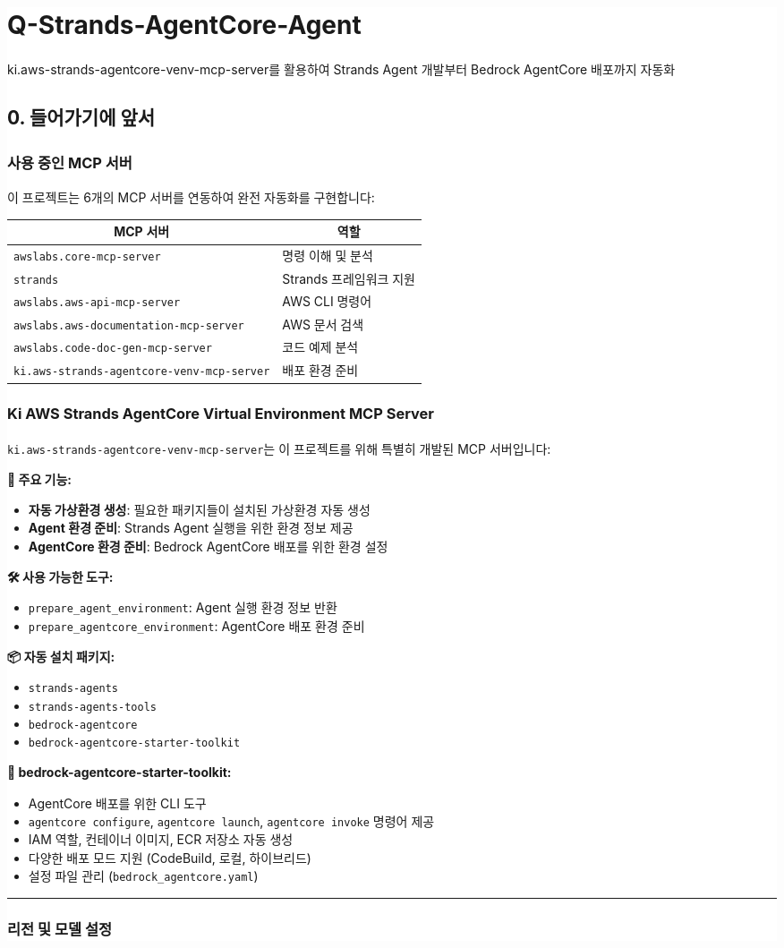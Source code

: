 # Q-Strands-AgentCore-Agent

ki.aws-strands-agentcore-venv-mcp-server를 활용하여 Strands Agent 개발부터 Bedrock AgentCore 배포까지 자동화

## 0. 들어가기에 앞서

### 사용 중인 MCP 서버

이 프로젝트는 6개의 MCP 서버를 연동하여 완전 자동화를 구현합니다:

| MCP 서버 | 역할 |
|---------|------|
| `awslabs.core-mcp-server` | 명령 이해 및 분석 |
| `strands` | Strands 프레임워크 지원 |
| `awslabs.aws-api-mcp-server` | AWS CLI 명령어 |
| `awslabs.aws-documentation-mcp-server` | AWS 문서 검색 |
| `awslabs.code-doc-gen-mcp-server` | 코드 예제 분석 |
| `ki.aws-strands-agentcore-venv-mcp-server` | 배포 환경 준비 |

### Ki AWS Strands AgentCore Virtual Environment MCP Server

`ki.aws-strands-agentcore-venv-mcp-server`는 이 프로젝트를 위해 특별히 개발된 MCP 서버입니다:

**🚀 주요 기능:**
- **자동 가상환경 생성**: 필요한 패키지들이 설치된 가상환경 자동 생성
- **Agent 환경 준비**: Strands Agent 실행을 위한 환경 정보 제공  
- **AgentCore 환경 준비**: Bedrock AgentCore 배포를 위한 환경 설정

**🛠️ 사용 가능한 도구:**
- `prepare_agent_environment`: Agent 실행 환경 정보 반환
- `prepare_agentcore_environment`: AgentCore 배포 환경 준비

**📦 자동 설치 패키지:**
- `strands-agents`
- `strands-agents-tools`  
- `bedrock-agentcore`
- `bedrock-agentcore-starter-toolkit`

**🔧 bedrock-agentcore-starter-toolkit:**
- AgentCore 배포를 위한 CLI 도구
- `agentcore configure`, `agentcore launch`, `agentcore invoke` 명령어 제공
- IAM 역할, 컨테이너 이미지, ECR 저장소 자동 생성
- 다양한 배포 모드 지원 (CodeBuild, 로컬, 하이브리드)
- 설정 파일 관리 (`bedrock_agentcore.yaml`)

---

### 리전 및 모델 설정
